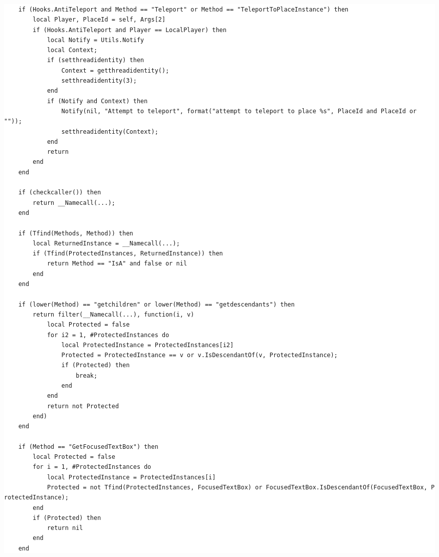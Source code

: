        if (Hooks.AntiTeleport and Method == "Teleport" or Method == "TeleportToPlaceInstance") then
            local Player, PlaceId = self, Args[2]
            if (Hooks.AntiTeleport and Player == LocalPlayer) then
                local Notify = Utils.Notify
                local Context;
                if (setthreadidentity) then
                    Context = getthreadidentity();
                    setthreadidentity(3);
                end
                if (Notify and Context) then
                    Notify(nil, "Attempt to teleport", format("attempt to teleport to place %s", PlaceId and PlaceId or ""));
                    setthreadidentity(Context);
                end
                return
            end
        end

        if (checkcaller()) then
            return __Namecall(...);
        end

        if (Tfind(Methods, Method)) then
            local ReturnedInstance = __Namecall(...);
            if (Tfind(ProtectedInstances, ReturnedInstance)) then
                return Method == "IsA" and false or nil
            end
        end
        
        if (lower(Method) == "getchildren" or lower(Method) == "getdescendants") then
            return filter(__Namecall(...), function(i, v)
                local Protected = false
                for i2 = 1, #ProtectedInstances do
                    local ProtectedInstance = ProtectedInstances[i2]
                    Protected = ProtectedInstance == v or v.IsDescendantOf(v, ProtectedInstance);
                    if (Protected) then
                        break;
                    end
                end
                return not Protected
            end)
        end

        if (Method == "GetFocusedTextBox") then
            local Protected = false
            for i = 1, #ProtectedInstances do
                local ProtectedInstance = ProtectedInstances[i]
                Protected = not Tfind(ProtectedInstances, FocusedTextBox) or FocusedTextBox.IsDescendantOf(FocusedTextBox, ProtectedInstance);
            end
            if (Protected) then
                return nil
            end
        end
